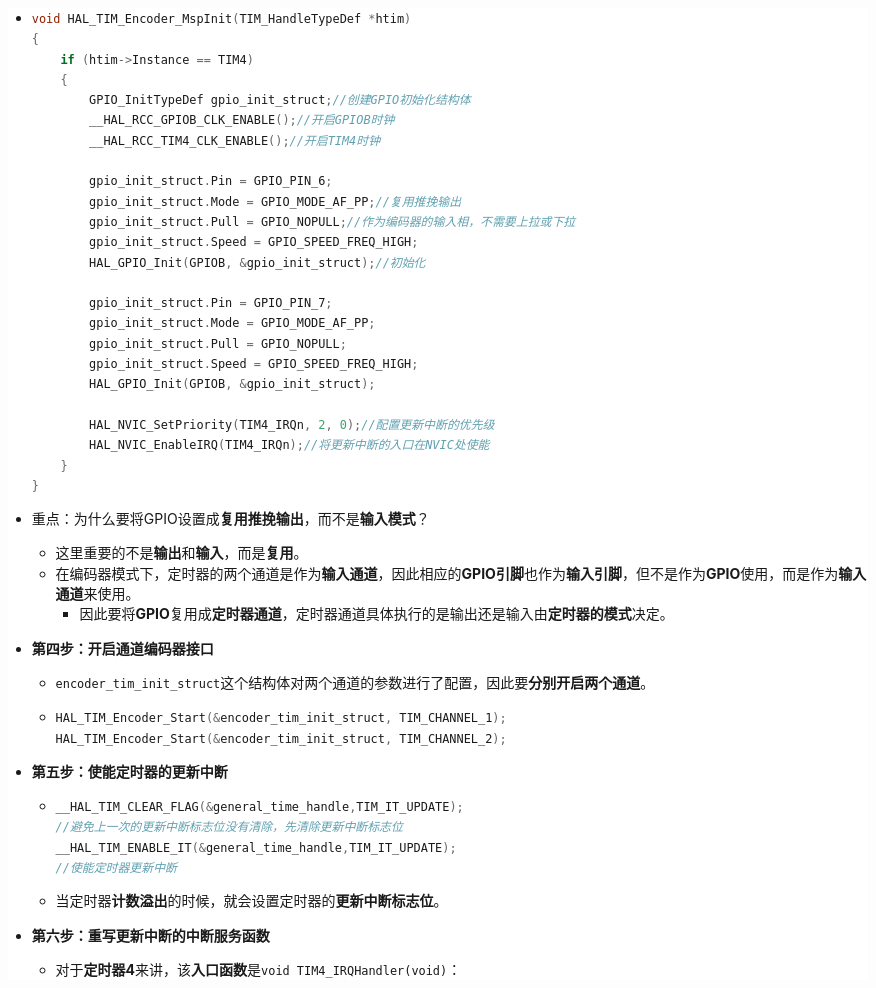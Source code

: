   - ```c
    void HAL_TIM_Encoder_MspInit(TIM_HandleTypeDef *htim)
    {
        if (htim->Instance == TIM4)
        {
            GPIO_InitTypeDef gpio_init_struct;//创建GPIO初始化结构体
            __HAL_RCC_GPIOB_CLK_ENABLE();//开启GPIOB时钟
    		__HAL_RCC_TIM4_CLK_ENABLE();//开启TIM4时钟
    
            gpio_init_struct.Pin = GPIO_PIN_6;                
            gpio_init_struct.Mode = GPIO_MODE_AF_PP;//复用推挽输出
            gpio_init_struct.Pull = GPIO_NOPULL;//作为编码器的输入相，不需要上拉或下拉 
            gpio_init_struct.Speed = GPIO_SPEED_FREQ_HIGH;      
            HAL_GPIO_Init(GPIOB, &gpio_init_struct);//初始化  
            
            gpio_init_struct.Pin = GPIO_PIN_7;                   
            gpio_init_struct.Mode = GPIO_MODE_AF_PP;                                  
            gpio_init_struct.Pull = GPIO_NOPULL;                                    
            gpio_init_struct.Speed = GPIO_SPEED_FREQ_HIGH;                             
            HAL_GPIO_Init(GPIOB, &gpio_init_struct);         
          
            HAL_NVIC_SetPriority(TIM4_IRQn, 2, 0);//配置更新中断的优先级                   
            HAL_NVIC_EnableIRQ(TIM4_IRQn);//将更新中断的入口在NVIC处使能                   
        }
    }
    ```
    
  - 重点：为什么要将GPIO设置成**复用推挽输出**，而不是**输入模式**？

    - 这里重要的不是**输出**和**输入**，而是**复用**。
    - 在编码器模式下，定时器的两个通道是作为**输入通道**，因此相应的**GPIO引脚**也作为**输入引脚**，但不是作为**GPIO**使用，而是作为**输入通道**来使用。
      - 因此要将**GPIO**复用成**定时器通道**，定时器通道具体执行的是输出还是输入由**定时器的模式**决定。

- **第四步：开启通道编码器接口**

  - `encoder_tim_init_struct`这个结构体对两个通道的参数进行了配置，因此要**分别开启两个通道**。

  - ```c
    HAL_TIM_Encoder_Start(&encoder_tim_init_struct, TIM_CHANNEL_1);
    HAL_TIM_Encoder_Start(&encoder_tim_init_struct, TIM_CHANNEL_2);
    ```

- **第五步：使能定时器的更新中断**

  - ```c
    __HAL_TIM_CLEAR_FLAG(&general_time_handle,TIM_IT_UPDATE);
    //避免上一次的更新中断标志位没有清除，先清除更新中断标志位
    __HAL_TIM_ENABLE_IT(&general_time_handle,TIM_IT_UPDATE);
    //使能定时器更新中断
    ```

  - 当定时器**计数溢出**的时候，就会设置定时器的**更新中断标志位**。

- **第六步：重写更新中断的中断服务函数**

  - 对于**定时器4**来讲，该**入口函数**是`void TIM4_IRQHandler(void)`：
